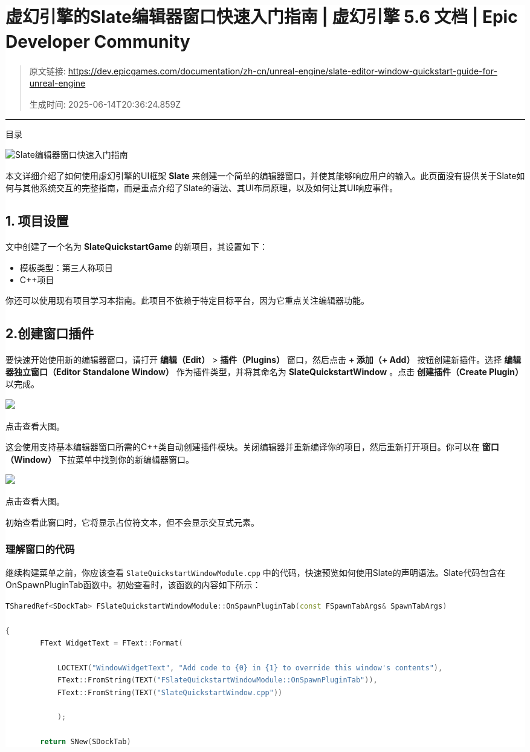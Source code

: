 # 虚幻引擎的Slate编辑器窗口快速入门指南 | 虚幻引擎 5.6 文档 | Epic Developer Community

> 原文链接: https://dev.epicgames.com/documentation/zh-cn/unreal-engine/slate-editor-window-quickstart-guide-for-unreal-engine
> 
> 生成时间: 2025-06-14T20:36:24.859Z

---

目录

![Slate编辑器窗口快速入门指南](https://dev.epicgames.com/community/api/documentation/image/d38ca20d-c001-4b33-8e70-b278be8fc86d?resizing_type=fill&width=1920&height=335)

本文详细介绍了如何使用虚幻引擎的UI框架 **Slate** 来创建一个简单的编辑器窗口，并使其能够响应用户的输入。此页面没有提供关于Slate如何与其他系统交互的完整指南，而是重点介绍了Slate的语法、其UI布局原理，以及如何让其UI响应事件。

## 1\. 项目设置

文中创建了一个名为 **SlateQuickstartGame** 的新项目，其设置如下：

-   模板类型：第三人称项目
-   C++项目

你还可以使用现有项目学习本指南。此项目不依赖于特定目标平台，因为它重点关注编辑器功能。

## 2.创建窗口插件

要快速开始使用新的编辑器窗口，请打开 **编辑（Edit）** > **插件（Plugins）** 窗口，然后点击 **\+ 添加（+ Add）** 按钮创建新插件。选择 **编辑器独立窗口（Editor Standalone Window）** 作为插件类型，并将其命名为 **SlateQuickstartWindow** 。点击 **创建插件（Create Plugin）** 以完成。

[![](https://d1iv7db44yhgxn.cloudfront.net/documentation/images/76aeb79b-4780-4a83-87cd-7f2a6f2d5ba0/create_plugin.png)](https://d1iv7db44yhgxn.cloudfront.net/documentation/images/76aeb79b-4780-4a83-87cd-7f2a6f2d5ba0/create_plugin.png)

点击查看大图。

这会使用支持基本编辑器窗口所需的C++类自动创建插件模块。关闭编辑器并重新编译你的项目，然后重新打开项目。你可以在 **窗口（Window）** 下拉菜单中找到你的新编辑器窗口。

[![](https://d1iv7db44yhgxn.cloudfront.net/documentation/images/ef53a1ef-4708-4a58-82cf-01c68b87be36/custom_editor.png)](https://d1iv7db44yhgxn.cloudfront.net/documentation/images/ef53a1ef-4708-4a58-82cf-01c68b87be36/custom_editor.png)

点击查看大图。

初始查看此窗口时，它将显示占位符文本，但不会显示交互式元素。

### 理解窗口的代码

继续构建菜单之前，你应该查看 `SlateQuickstartWindowModule.cpp` 中的代码，快速预览如何使用Slate的声明语法。Slate代码包含在OnSpawnPluginTab函数中。初始查看时，该函数的内容如下所示：

```cpp
TSharedRef<SDockTab> FSlateQuickstartWindowModule::OnSpawnPluginTab(const FSpawnTabArgs& SpawnTabArgs)

{
		FText WidgetText = FText::Format(

			LOCTEXT("WindowWidgetText", "Add code to {0} in {1} to override this window's contents"),
			FText::FromString(TEXT("FSlateQuickstartWindowModule::OnSpawnPluginTab")),
			FText::FromString(TEXT("SlateQuickstartWindow.cpp"))

			);

		return SNew(SDockTab)
```